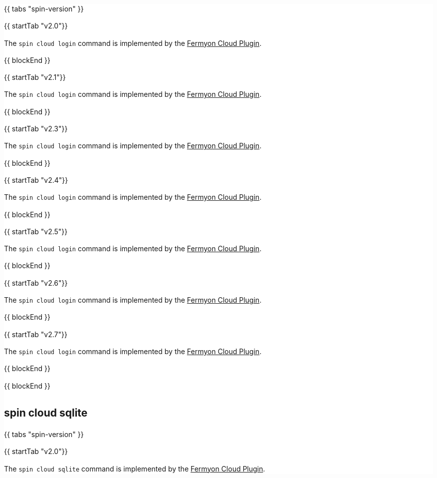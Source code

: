 {{ tabs "spin-version" }}

{{ startTab "v2.0"}}

The `spin cloud login` command is implemented by the [Fermyon Cloud Plugin](https://developer.fermyon.com/cloud/cloud-command-reference#spin-cloud-login).

{{ blockEnd }}

{{ startTab "v2.1"}}

The `spin cloud login` command is implemented by the [Fermyon Cloud Plugin](https://developer.fermyon.com/cloud/cloud-command-reference#spin-cloud-login).

{{ blockEnd }}

{{ startTab "v2.3"}}

The `spin cloud login` command is implemented by the [Fermyon Cloud Plugin](https://developer.fermyon.com/cloud/cloud-command-reference#spin-cloud-login).

{{ blockEnd }}

{{ startTab "v2.4"}}

The `spin cloud login` command is implemented by the [Fermyon Cloud Plugin](https://developer.fermyon.com/cloud/cloud-command-reference#spin-cloud-login).

{{ blockEnd }}

{{ startTab "v2.5"}}

The `spin cloud login` command is implemented by the [Fermyon Cloud Plugin](https://developer.fermyon.com/cloud/cloud-command-reference#spin-cloud-login).

{{ blockEnd }}

{{ startTab "v2.6"}}

The `spin cloud login` command is implemented by the [Fermyon Cloud Plugin](https://developer.fermyon.com/cloud/cloud-command-reference#spin-cloud-login).

{{ blockEnd }}

{{ startTab "v2.7"}}

The `spin cloud login` command is implemented by the [Fermyon Cloud Plugin](https://developer.fermyon.com/cloud/cloud-command-reference#spin-cloud-login).

{{ blockEnd }}


{{ blockEnd }}


## spin cloud sqlite

{{ tabs "spin-version" }}

{{ startTab "v2.0"}}

The `spin cloud sqlite` command is implemented by the [Fermyon Cloud Plugin](https://developer.fermyon.com/cloud/cloud-command-reference#spin-cloud-sqlite).
